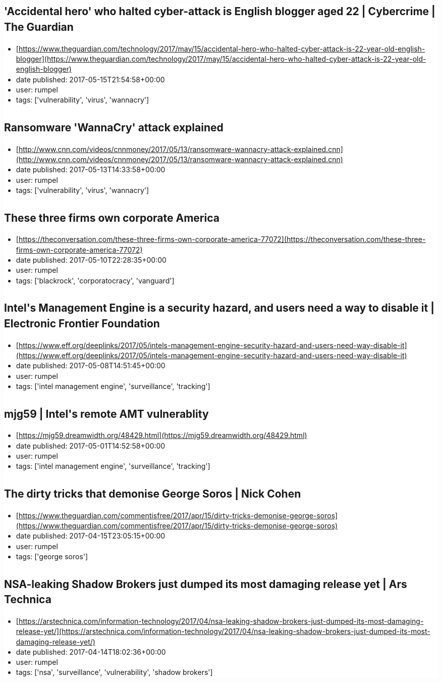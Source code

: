## 'Accidental hero' who halted cyber-attack is English blogger aged 22 | Cybercrime | The Guardian
 - [https://www.theguardian.com/technology/2017/may/15/accidental-hero-who-halted-cyber-attack-is-22-year-old-english-blogger](https://www.theguardian.com/technology/2017/may/15/accidental-hero-who-halted-cyber-attack-is-22-year-old-english-blogger)
 - date published: 2017-05-15T21:54:58+00:00
 - user: rumpel
 - tags: ['vulnerability', 'virus', 'wannacry']

## Ransomware 'WannaCry' attack explained
 - [http://www.cnn.com/videos/cnnmoney/2017/05/13/ransomware-wannacry-attack-explained.cnn](http://www.cnn.com/videos/cnnmoney/2017/05/13/ransomware-wannacry-attack-explained.cnn)
 - date published: 2017-05-13T14:33:58+00:00
 - user: rumpel
 - tags: ['vulnerability', 'virus', 'wannacry']

## These three firms own corporate America
 - [https://theconversation.com/these-three-firms-own-corporate-america-77072](https://theconversation.com/these-three-firms-own-corporate-america-77072)
 - date published: 2017-05-10T22:28:35+00:00
 - user: rumpel
 - tags: ['blackrock', 'corporatocracy', 'vanguard']

## Intel's Management Engine is a security hazard, and users need a way to disable it | Electronic Frontier Foundation
 - [https://www.eff.org/deeplinks/2017/05/intels-management-engine-security-hazard-and-users-need-way-disable-it](https://www.eff.org/deeplinks/2017/05/intels-management-engine-security-hazard-and-users-need-way-disable-it)
 - date published: 2017-05-08T14:51:45+00:00
 - user: rumpel
 - tags: ['intel management engine', 'surveillance', 'tracking']

## mjg59 | Intel's remote AMT vulnerablity
 - [https://mjg59.dreamwidth.org/48429.html](https://mjg59.dreamwidth.org/48429.html)
 - date published: 2017-05-01T14:52:58+00:00
 - user: rumpel
 - tags: ['intel management engine', 'surveillance', 'tracking']

## The dirty tricks that demonise George Soros | Nick Cohen
 - [https://www.theguardian.com/commentisfree/2017/apr/15/dirty-tricks-demonise-george-soros](https://www.theguardian.com/commentisfree/2017/apr/15/dirty-tricks-demonise-george-soros)
 - date published: 2017-04-15T23:05:15+00:00
 - user: rumpel
 - tags: ['george soros']

## NSA-leaking Shadow Brokers just dumped its most damaging release yet | Ars Technica
 - [https://arstechnica.com/information-technology/2017/04/nsa-leaking-shadow-brokers-just-dumped-its-most-damaging-release-yet/](https://arstechnica.com/information-technology/2017/04/nsa-leaking-shadow-brokers-just-dumped-its-most-damaging-release-yet/)
 - date published: 2017-04-14T18:02:36+00:00
 - user: rumpel
 - tags: ['nsa', 'surveillance', 'vulnerability', 'shadow brokers']
